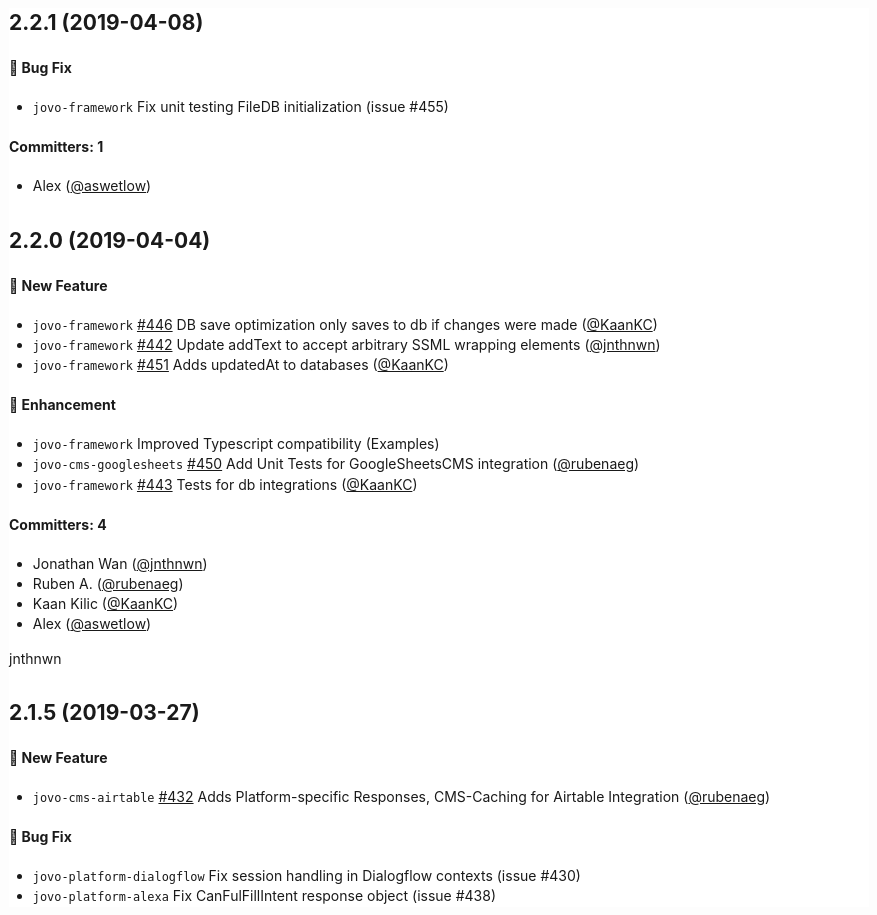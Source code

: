 

## 2.2.1 (2019-04-08)

#### :bug: Bug Fix
* `jovo-framework` Fix unit testing FileDB initialization (issue #455)


#### Committers: 1
- Alex ([@aswetlow](https://github.com/aswetlow))



## 2.2.0 (2019-04-04)

#### :rocket: New Feature
* `jovo-framework` [#446](https://github.com/jovotech/jovo-framework/pull/446) DB save optimization only saves to db if changes were made  ([@KaanKC](https://github.com/KaanKC))
* `jovo-framework` [#442](https://github.com/jovotech/jovo-framework/pull/442) Update addText to accept arbitrary SSML wrapping elements  ([@jnthnwn](https://github.com/jnthnwn))
* `jovo-framework` [#451](https://github.com/jovotech/jovo-framework/pull/451) Adds updatedAt to databases  ([@KaanKC](https://github.com/KaanKC))



#### :nail_care: Enhancement
* `jovo-framework` Improved Typescript compatibility (Examples)
* `jovo-cms-googlesheets` [#450](https://github.com/jovotech/jovo-framework/pull/450) Add Unit Tests for GoogleSheetsCMS integration ([@rubenaeg](https://github.com/rubenaeg))
* `jovo-framework` [#443](https://github.com/jovotech/jovo-framework/pull/443) Tests for db integrations  ([@KaanKC](https://github.com/KaanKC))



#### Committers: 4
- Jonathan Wan ([@jnthnwn](https://github.com/jnthnwn))
- Ruben A. ([@rubenaeg](https://github.com/rubenaeg))
- Kaan Kilic ([@KaanKC](https://github.com/KaanKC))
- Alex ([@aswetlow](https://github.com/aswetlow))



jnthnwn
## 2.1.5 (2019-03-27)

#### :rocket: New Feature
* `jovo-cms-airtable` [#432](https://github.com/jovotech/jovo-framework/pull/432) Adds Platform-specific Responses, CMS-Caching for Airtable Integration ([@rubenaeg](https://github.com/rubenaeg))


#### :bug: Bug Fix
* `jovo-platform-dialogflow` Fix session handling in Dialogflow contexts (issue #430)
* `jovo-platform-alexa` Fix CanFulFillIntent response object (issue #438)

